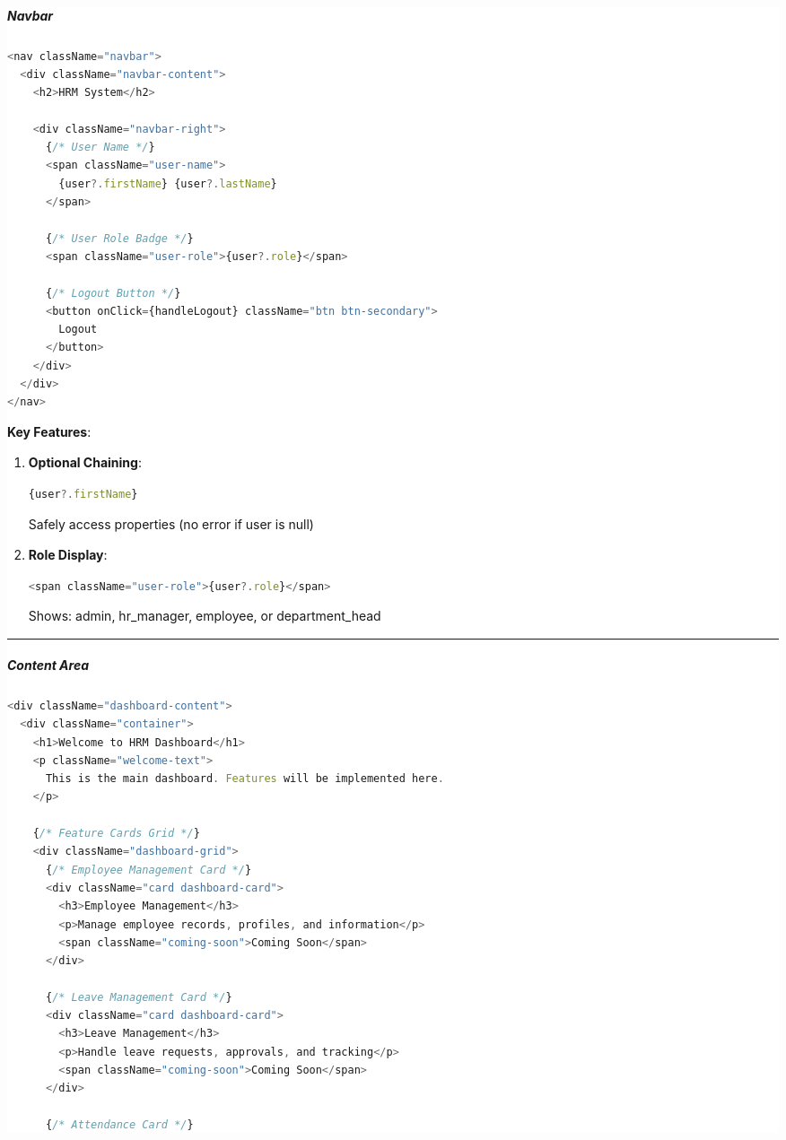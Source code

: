 ##### Navbar
```javascript
<nav className="navbar">
  <div className="navbar-content">
    <h2>HRM System</h2>
    
    <div className="navbar-right">
      {/* User Name */}
      <span className="user-name">
        {user?.firstName} {user?.lastName}
      </span>
      
      {/* User Role Badge */}
      <span className="user-role">{user?.role}</span>
      
      {/* Logout Button */}
      <button onClick={handleLogout} className="btn btn-secondary">
        Logout
      </button>
    </div>
  </div>
</nav>
```

**Key Features**:

1. **Optional Chaining**:
   ```javascript
   {user?.firstName}
   ```
   Safely access properties (no error if user is null)

2. **Role Display**:
   ```javascript
   <span className="user-role">{user?.role}</span>
   ```
   Shows: admin, hr_manager, employee, or department_head

---

##### Content Area
```javascript
<div className="dashboard-content">
  <div className="container">
    <h1>Welcome to HRM Dashboard</h1>
    <p className="welcome-text">
      This is the main dashboard. Features will be implemented here.
    </p>
    
    {/* Feature Cards Grid */}
    <div className="dashboard-grid">
      {/* Employee Management Card */}
      <div className="card dashboard-card">
        <h3>Employee Management</h3>
        <p>Manage employee records, profiles, and information</p>
        <span className="coming-soon">Coming Soon</span>
      </div>
      
      {/* Leave Management Card */}
      <div className="card dashboard-card">
        <h3>Leave Management</h3>
        <p>Handle leave requests, approvals, and tracking</p>
        <span className="coming-soon">Coming Soon</span>
      </div>
      
      {/* Attendance Card */}
```